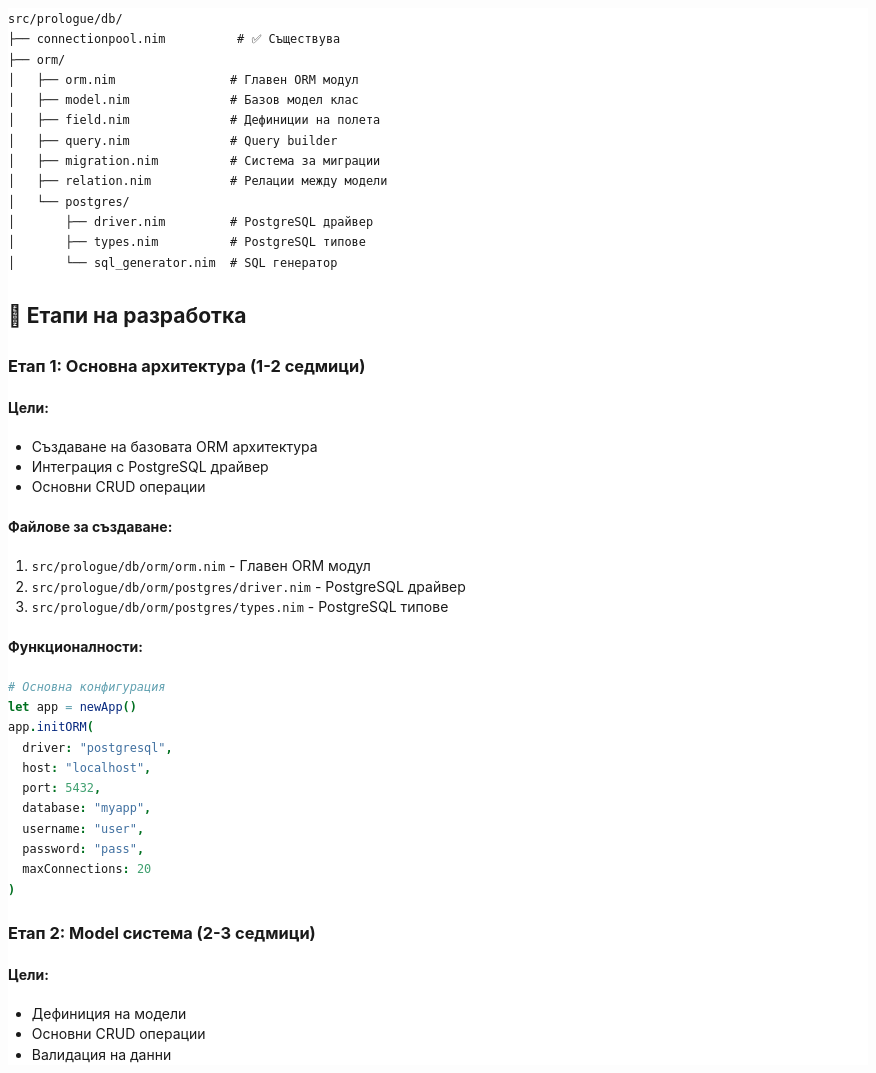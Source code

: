```
src/prologue/db/
├── connectionpool.nim          # ✅ Съществува
├── orm/
│   ├── orm.nim                # Главен ORM модул
│   ├── model.nim              # Базов модел клас
│   ├── field.nim              # Дефиниции на полета
│   ├── query.nim              # Query builder
│   ├── migration.nim          # Система за миграции
│   ├── relation.nim           # Релации между модели
│   └── postgres/
│       ├── driver.nim         # PostgreSQL драйвер
│       ├── types.nim          # PostgreSQL типове
│       └── sql_generator.nim  # SQL генератор
```

## 🚀 Етапи на разработка

### **Етап 1: Основна архитектура (1-2 седмици)**

#### Цели:
- Създаване на базовата ORM архитектура
- Интеграция с PostgreSQL драйвер
- Основни CRUD операции

#### Файлове за създаване:
1. `src/prologue/db/orm/orm.nim` - Главен ORM модул
2. `src/prologue/db/orm/postgres/driver.nim` - PostgreSQL драйвер
3. `src/prologue/db/orm/postgres/types.nim` - PostgreSQL типове

#### Функционалности:
```nim
# Основна конфигурация
let app = newApp()
app.initORM(
  driver: "postgresql",
  host: "localhost",
  port: 5432,
  database: "myapp",
  username: "user",
  password: "pass",
  maxConnections: 20
)
```

### **Етап 2: Model система (2-3 седмици)**

#### Цели:
- Дефиниция на модели
- Основни CRUD операции
- Валидация на данни

